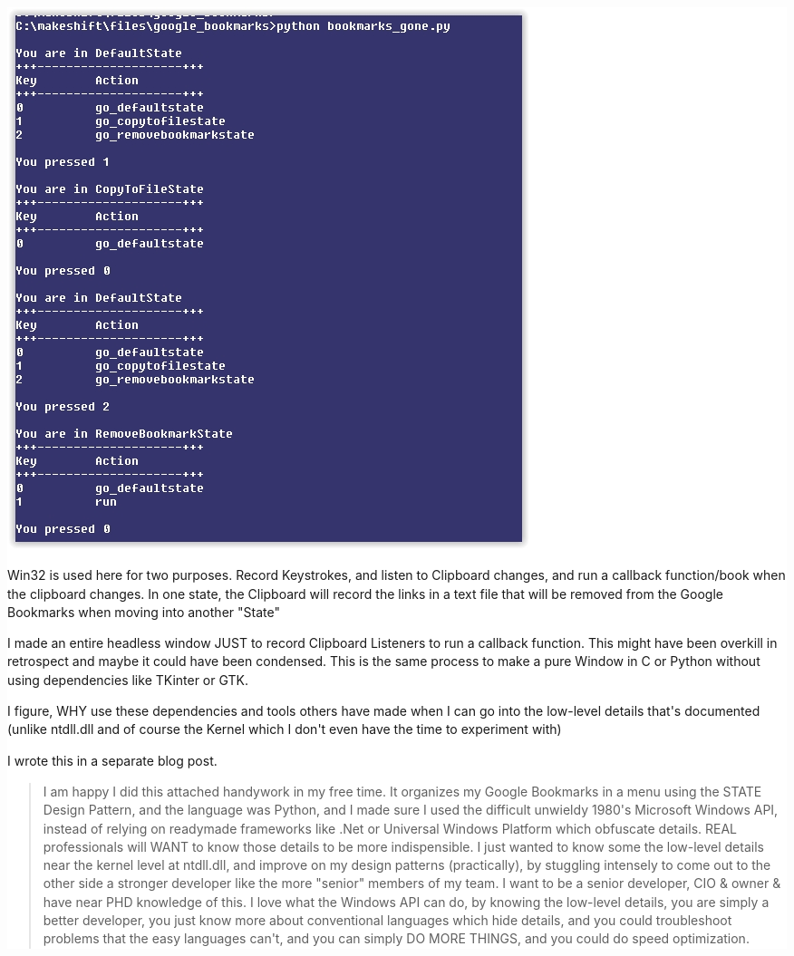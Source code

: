 ![](images/initial_menu.jpg)

Win32 is used here for two purposes. Record Keystrokes, and listen to Clipboard changes, and run a callback function/book when the clipboard changes. In one state, the Clipboard will record the links in a text file that will be removed from the Google Bookmarks when moving into another "State"

I made an entire headless window JUST to record Clipboard Listeners to run a callback function. This might have been overkill in retrospect and maybe it could have been condensed. This is the same process to make a pure Window in C or Python without using dependencies like TKinter or GTK.

I figure, WHY use these dependencies and tools others have made when I can go into the low-level details that's documented (unlike ntdll.dll and of course the Kernel which I don't even have the time to experiment with)

I wrote this in a separate blog post.

> I am happy I did this attached handywork in my free time. It organizes my Google Bookmarks in a menu using the STATE Design Pattern, and the language was Python, and I made sure I used the difficult unwieldy 1980's Microsoft Windows API, instead of relying on readymade frameworks like .Net or Universal Windows Platform which obfuscate details. REAL professionals will WANT to know those details to be more indispensible. I just wanted to know some the low-level details near the kernel level at ntdll.dll, and improve on my design patterns (practically), by stuggling intensely to come out to the other side a stronger developer like the more "senior" members of my team. I want to be a senior developer, CIO & owner & have near PHD knowledge of this. I love what the Windows API can do, by knowing the low-level details, you are simply a better developer, you just know more about conventional languages which hide details, and you could troubleshoot problems that the easy languages can't, and you can simply DO MORE THINGS, and you could do speed optimization.
